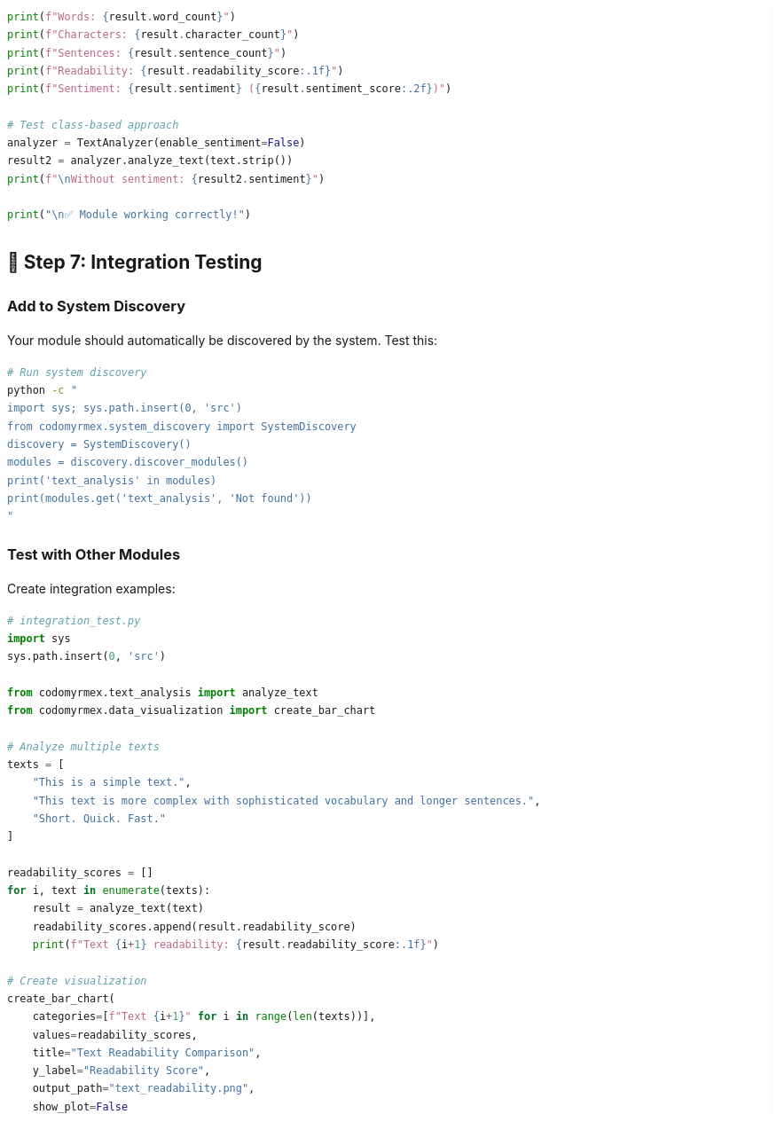 ```python
print(f"Words: {result.word_count}")
print(f"Characters: {result.character_count}")
print(f"Sentences: {result.sentence_count}")
print(f"Readability: {result.readability_score:.1f}")
print(f"Sentiment: {result.sentiment} ({result.sentiment_score:.2f})")

# Test class-based approach
analyzer = TextAnalyzer(enable_sentiment=False)
result2 = analyzer.analyze_text(text.strip())
print(f"\nWithout sentiment: {result2.sentiment}")

print("\n✅ Module working correctly!")
```

## 🔧 Step 7: Integration Testing

### **Add to System Discovery**
Your module should automatically be discovered by the system. Test this:

```bash
# Run system discovery
python -c "
import sys; sys.path.insert(0, 'src')
from codomyrmex.system_discovery import SystemDiscovery
discovery = SystemDiscovery()
modules = discovery.discover_modules()
print('text_analysis' in modules)
print(modules.get('text_analysis', 'Not found'))
"
```

### **Test with Other Modules**
Create integration examples:

```python
# integration_test.py
import sys
sys.path.insert(0, 'src')

from codomyrmex.text_analysis import analyze_text
from codomyrmex.data_visualization import create_bar_chart

# Analyze multiple texts
texts = [
    "This is a simple text.",
    "This text is more complex with sophisticated vocabulary and longer sentences.",
    "Short. Quick. Fast."
]

readability_scores = []
for i, text in enumerate(texts):
    result = analyze_text(text)
    readability_scores.append(result.readability_score)
    print(f"Text {i+1} readability: {result.readability_score:.1f}")

# Create visualization
create_bar_chart(
    categories=[f"Text {i+1}" for i in range(len(texts))],
    values=readability_scores,
    title="Text Readability Comparison",
    y_label="Readability Score",
    output_path="text_readability.png",
    show_plot=False
```
